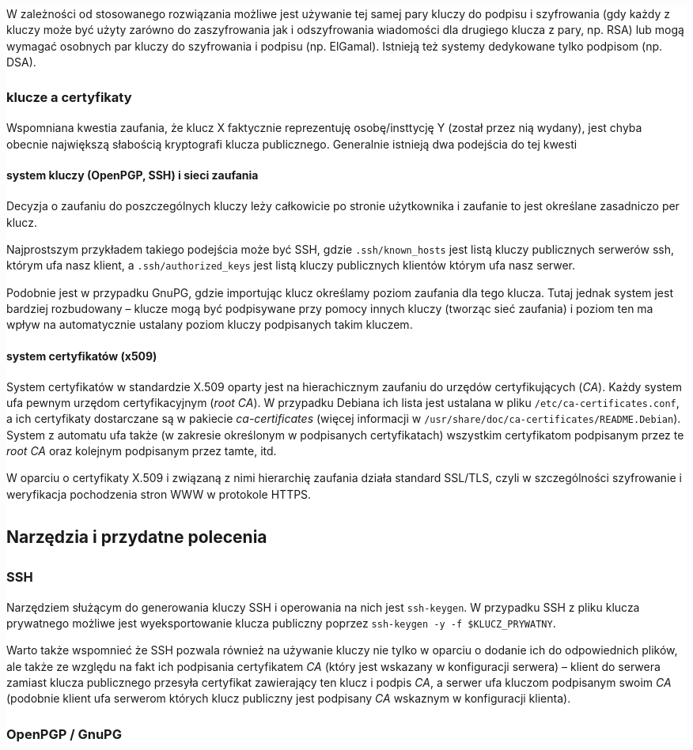 W zależności od stosowanego rozwiązania możliwe jest używanie tej samej pary kluczy do podpisu i szyfrowania (gdy każdy z kluczy może być użyty zarówno do zaszyfrowania jak i odszyfrowania wiadomości dla drugiego klucza z pary, np. RSA) lub mogą wymagać osobnych par kluczy do szyfrowania i podpisu (np. ElGamal). Istnieją też systemy dedykowane tylko podpisom (np. DSA).

### klucze a certyfikaty

Wspomniana kwestia zaufania, że klucz X faktycznie reprezentuję osobę/insttycję Y (został przez nią wydany), jest chyba obecnie największą słabością kryptografi klucza publicznego.
Generalnie istnieją dwa podejścia do tej kwesti

#### system kluczy (OpenPGP, SSH) i sieci zaufania

Decyzja o zaufaniu do poszczególnych kluczy leży całkowicie po stronie użytkownika i zaufanie to jest określane zasadniczo per klucz.

Najprostszym przykładem takiego podejścia może być SSH, gdzie `.ssh/known_hosts` jest listą kluczy publicznych serwerów ssh, którym ufa nasz klient, a `.ssh/authorized_keys` jest listą kluczy publicznych klientów którym ufa nasz serwer.

Podobnie jest w przypadku GnuPG, gdzie importując klucz określamy poziom zaufania dla tego klucza.
Tutaj jednak system jest bardziej rozbudowany – klucze mogą być podpisywane przy pomocy innych kluczy (tworząc sieć zaufania) i poziom ten ma wpływ na automatycznie ustalany poziom kluczy podpisanych takim kluczem.

#### system certyfikatów (x509)

System certyfikatów w standardzie X.509 oparty jest na hierachicznym zaufaniu do urzędów certyfikujących (*CA*).
Każdy system ufa pewnym urzędom certyfikacyjnym (*root CA*). W przypadku Debiana ich lista jest ustalana w pliku `/etc/ca-certificates.conf`, a ich certyfikaty dostarczane są w pakiecie *ca-certificates* (więcej informacji w `/usr/share/doc/ca-certificates/README.Debian`).
System z automatu ufa także (w zakresie określonym w podpisanych certyfikatach) wszystkim certyfikatom podpisanym przez te *root CA* oraz kolejnym podpisanym przez tamte, itd.

W oparciu o certyfikaty X.509 i związaną z nimi hierarchię zaufania działa standard SSL/TLS, czyli w szczególności szyfrowanie i weryfikacja pochodzenia stron WWW w protokole HTTPS.


## Narzędzia i przydatne polecenia

### SSH

Narzędziem służącym do generowania kluczy SSH i operowania na  nich jest `ssh-keygen`.
W przypadku SSH z pliku klucza prywatnego możliwe jest wyeksportowanie klucza publiczny poprzez `ssh-keygen -y -f $KLUCZ_PRYWATNY`.

Warto także wspomnieć że SSH pozwala również na używanie kluczy nie tylko w oparciu o dodanie ich do odpowiednich plików, ale także ze względu na fakt ich podpisania certyfikatem *CA* (który jest wskazany w konfiguracji serwera) – klient do serwera zamiast klucza publicznego przesyła certyfikat zawierający ten klucz i podpis *CA*, a serwer ufa kluczom podpisanym swoim *CA* (podobnie klient ufa serwerom których klucz publiczny jest podpisany *CA* wskaznym w konfiguracji klienta).

### OpenPGP / GnuPG
